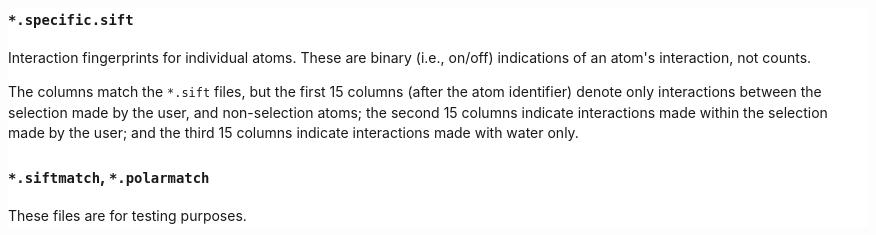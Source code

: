 ### `*.specific.sift`

Interaction fingerprints for individual atoms. These are binary (i.e., on/off) indications of an atom's interaction, not counts.

The columns match the `*.sift` files, but the first 15 columns (after the atom identifier) denote only interactions between the selection made by the user, and non-selection atoms; the second 15 columns indicate interactions made within the selection made by the user; and the third 15 columns indicate interactions made with water only.

### `*.siftmatch`, `*.polarmatch`

These files are for testing purposes.

